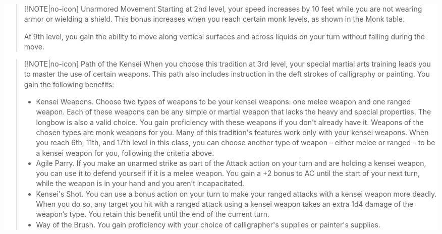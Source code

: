 > [!NOTE|no-icon] Unarmored Movement
> Starting at 2nd level, your speed increases by 10 feet while you are not wearing armor or wielding a shield. This bonus increases when you reach certain monk levels, as shown in the Monk table.
> 
> At 9th level, you gain the ability to move along vertical surfaces and across liquids on your turn without falling during the move.

> [!NOTE|no-icon] Path of the Kensei
> When you choose this tradition at 3rd level, your special martial arts training leads you to master the use of certain weapons. This path also includes instruction in the deft strokes of calligraphy or painting. You gain the following benefits:
> 
> - Kensei Weapons. Choose two types of weapons to be your kensei weapons: one melee weapon and one ranged weapon. Each of these weapons can be any simple or martial weapon that lacks the heavy and special properties. The longbow is also a valid choice. You gain proficiency with these weapons if you don't already have it. Weapons of the chosen types are monk weapons for you. Many of this tradition's features work only with your kensei weapons. When you reach 6th, 11th, and 17th level in this class, you can choose another type of weapon – either melee or ranged – to be a kensei weapon for you, following the criteria above.
> - Agile Parry. If you make an unarmed strike as part of the Attack action on your turn and are holding a kensei weapon, you can use it to defend yourself if it is a melee weapon. You gain a +2 bonus to AC until the start of your next turn, while the weapon is in your hand and you aren’t incapacitated.
> - Kensei's Shot. You can use a bonus action on your turn to make your ranged attacks with a kensei weapon more deadly. When you do so, any target you hit with a ranged attack using a kensei weapon takes an extra 1d4 damage of the weapon’s type. You retain this benefit until the end of the current turn.
> - Way of the Brush. You gain proficiency with your choice of calligrapher's supplies or painter's supplies.